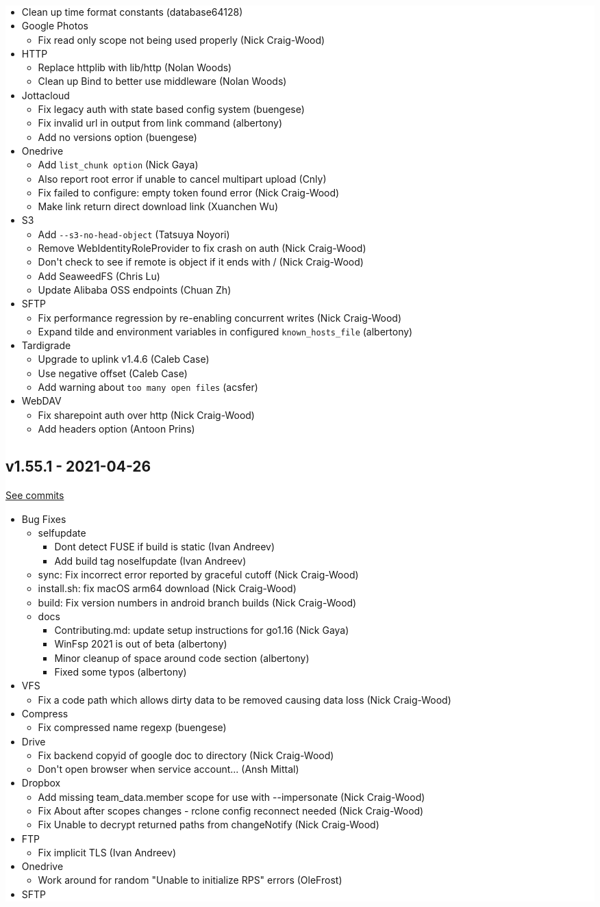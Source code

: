  * Clean up time format constants (database64128)
* Google Photos
  * Fix read only scope not being used properly (Nick Craig-Wood)
* HTTP
    * Replace httplib with lib/http (Nolan Woods)
    * Clean up Bind to better use middleware (Nolan Woods)
* Jottacloud
    * Fix legacy auth with state based config system (buengese)
    * Fix invalid url in output from link command (albertony)
    * Add no versions option (buengese)
* Onedrive
    * Add `list_chunk option` (Nick Gaya)
    * Also report root error if unable to cancel multipart upload (Cnly)
    * Fix  failed to configure: empty token found error (Nick Craig-Wood)
    * Make link return direct download link (Xuanchen Wu)
* S3
    * Add `--s3-no-head-object` (Tatsuya Noyori)
    * Remove WebIdentityRoleProvider to fix crash on auth (Nick Craig-Wood)
    * Don't check to see if remote is object if it ends with / (Nick Craig-Wood)
    * Add SeaweedFS (Chris Lu)
    * Update Alibaba OSS endpoints (Chuan Zh)
* SFTP
    * Fix performance regression by re-enabling concurrent writes (Nick Craig-Wood)
    * Expand tilde and environment variables in configured `known_hosts_file` (albertony)
* Tardigrade
    * Upgrade to uplink v1.4.6 (Caleb Case)
    * Use negative offset (Caleb Case)
    * Add warning about `too many open files` (acsfer)
* WebDAV
    * Fix sharepoint auth over http (Nick Craig-Wood)
    * Add headers option (Antoon Prins)

## v1.55.1 - 2021-04-26

[See commits](https://github.com/rclone/rclone/compare/v1.55.0...v1.55.1)

* Bug Fixes
    * selfupdate
        * Dont detect FUSE if build is static (Ivan Andreev)
        * Add build tag noselfupdate (Ivan Andreev)
    * sync: Fix incorrect error reported by graceful cutoff (Nick Craig-Wood)
    * install.sh: fix macOS arm64 download (Nick Craig-Wood)
    * build: Fix version numbers in android branch builds (Nick Craig-Wood)
    * docs
        * Contributing.md: update setup instructions for go1.16 (Nick Gaya)
        * WinFsp 2021 is out of beta (albertony)
        * Minor cleanup of space around code section (albertony)
        * Fixed some typos (albertony)
* VFS
    * Fix a code path which allows dirty data to be removed causing data loss (Nick Craig-Wood)
* Compress
    * Fix compressed name regexp (buengese)
* Drive
    * Fix backend copyid of google doc to directory (Nick Craig-Wood)
    * Don't open browser when service account... (Ansh Mittal)
* Dropbox
    * Add missing team_data.member scope for use with --impersonate (Nick Craig-Wood)
    * Fix About after scopes changes - rclone config reconnect needed (Nick Craig-Wood)
    * Fix Unable to decrypt returned paths from changeNotify (Nick Craig-Wood)
* FTP
    * Fix implicit TLS (Ivan Andreev)
* Onedrive
    * Work around for random "Unable to initialize RPS" errors (OleFrost)
* SFTP